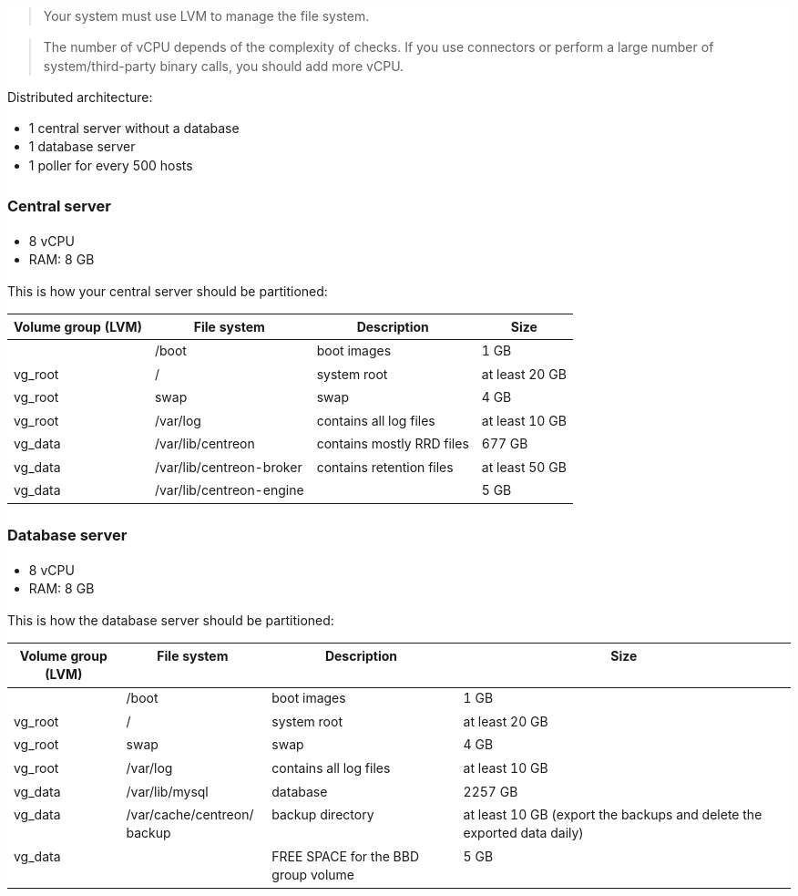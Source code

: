 > Your system must use LVM to manage the file system.

> The number of
> vCPU depends of the complexity of checks. If you use connectors or perform a large number of system/third-party
> binary calls, you should add more vCPU.

</TabItem>
<TabItem value="Up to 10000 hosts" label="Up to 10000 hosts">

Distributed architecture:

* 1 central server without a database
* 1 database server
* 1 poller for every 500 hosts

### Central server

* 8 vCPU
* RAM: 8 GB

This is how your central server should be partitioned:

| Volume group (LVM) | File system                | Description | Size                                                     |
| - |----------------------------|-------------|----------------------------------------------------------|
| | /boot | boot images | 1 GB |
| vg_root | /                          | system root            | at least 20 GB                                |
| vg_root | swap                       | swap | 4 GB                               |
| vg_root | /var/log                   | contains all log files | at least 10 GB                                |
| vg_data | /var/lib/centreon          | contains mostly RRD files | 677 GB |
| vg_data | /var/lib/centreon-broker   | contains retention files | at least 50 GB                               |
| vg_data | /var/lib/centreon-engine | | 5 GB |

### Database server

* 8 vCPU
* RAM: 8 GB

This is how the database server should be partitioned:

| Volume group (LVM) | File system                | Description | Size                                                     |
| - |----------------------------|-------------|----------------------------------------------------------|
| | /boot | boot images | 1 GB |
| vg_root | /                          | system root            | at least 20 GB                                |
| vg_root | swap                       | swap | 4 GB                               |
| vg_root | /var/log                   | contains all log files | at least 10 GB                                |
| vg_data | /var/lib/mysql             | database | 2257 GB        |
| vg_data | /var/cache/centreon/backup | backup directory | at least 10 GB (export the backups and delete the exported data daily) |
| vg_data |  | FREE SPACE for the BBD group volume | 5 GB |
